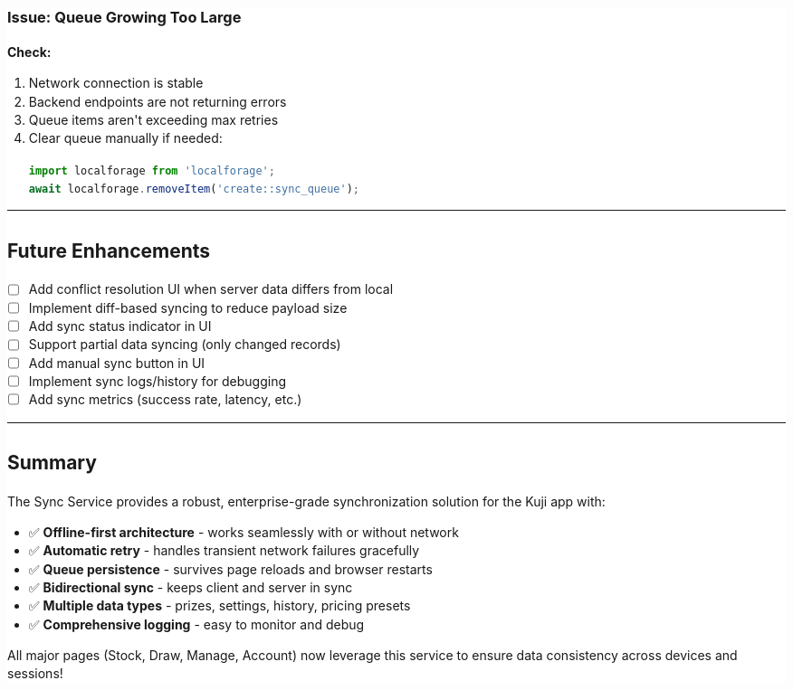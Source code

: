### Issue: Queue Growing Too Large

**Check:**
1. Network connection is stable
2. Backend endpoints are not returning errors
3. Queue items aren't exceeding max retries
4. Clear queue manually if needed:
   ```javascript
   import localforage from 'localforage';
   await localforage.removeItem('create::sync_queue');
   ```

---

## Future Enhancements

- [ ] Add conflict resolution UI when server data differs from local
- [ ] Implement diff-based syncing to reduce payload size
- [ ] Add sync status indicator in UI
- [ ] Support partial data syncing (only changed records)
- [ ] Add manual sync button in UI
- [ ] Implement sync logs/history for debugging
- [ ] Add sync metrics (success rate, latency, etc.)

---

## Summary

The Sync Service provides a robust, enterprise-grade synchronization solution for the Kuji app with:

- ✅ **Offline-first architecture** - works seamlessly with or without network
- ✅ **Automatic retry** - handles transient network failures gracefully
- ✅ **Queue persistence** - survives page reloads and browser restarts
- ✅ **Bidirectional sync** - keeps client and server in sync
- ✅ **Multiple data types** - prizes, settings, history, pricing presets
- ✅ **Comprehensive logging** - easy to monitor and debug

All major pages (Stock, Draw, Manage, Account) now leverage this service to ensure data consistency across devices and sessions!
